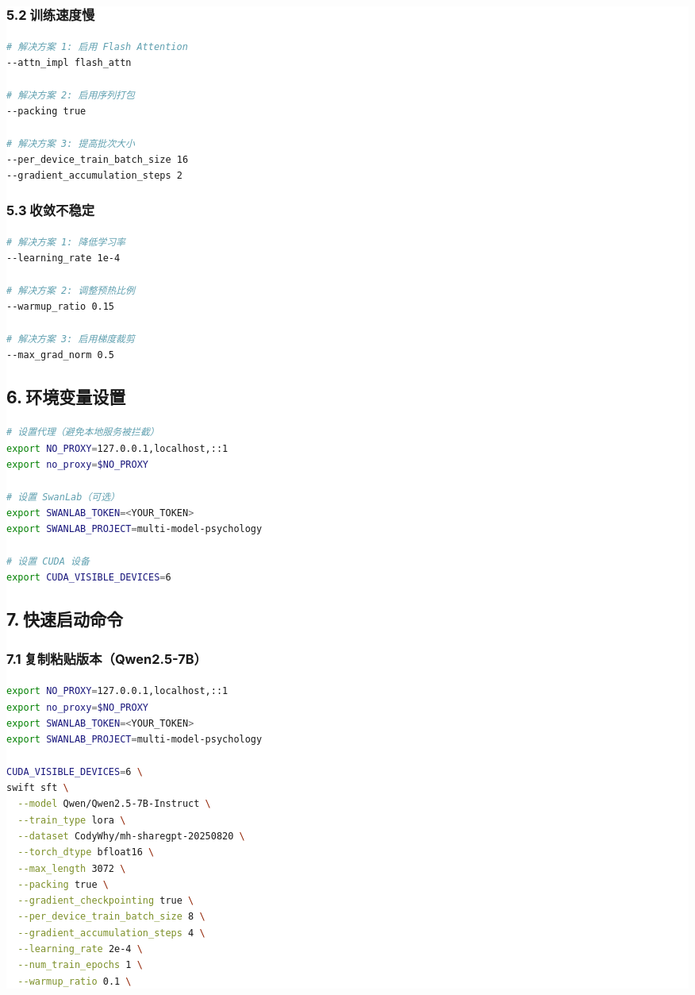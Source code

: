 ### 5.2 训练速度慢
```bash
# 解决方案 1: 启用 Flash Attention
--attn_impl flash_attn

# 解决方案 2: 启用序列打包
--packing true

# 解决方案 3: 提高批次大小
--per_device_train_batch_size 16
--gradient_accumulation_steps 2
```

### 5.3 收敛不稳定
```bash
# 解决方案 1: 降低学习率
--learning_rate 1e-4

# 解决方案 2: 调整预热比例
--warmup_ratio 0.15

# 解决方案 3: 启用梯度裁剪
--max_grad_norm 0.5
```

## 6. 环境变量设置

```bash
# 设置代理（避免本地服务被拦截）
export NO_PROXY=127.0.0.1,localhost,::1
export no_proxy=$NO_PROXY

# 设置 SwanLab（可选）
export SWANLAB_TOKEN=<YOUR_TOKEN>
export SWANLAB_PROJECT=multi-model-psychology

# 设置 CUDA 设备
export CUDA_VISIBLE_DEVICES=6
```

## 7. 快速启动命令

### 7.1 复制粘贴版本（Qwen2.5-7B）
```bash
export NO_PROXY=127.0.0.1,localhost,::1
export no_proxy=$NO_PROXY
export SWANLAB_TOKEN=<YOUR_TOKEN>
export SWANLAB_PROJECT=multi-model-psychology

CUDA_VISIBLE_DEVICES=6 \
swift sft \
  --model Qwen/Qwen2.5-7B-Instruct \
  --train_type lora \
  --dataset CodyWhy/mh-sharegpt-20250820 \
  --torch_dtype bfloat16 \
  --max_length 3072 \
  --packing true \
  --gradient_checkpointing true \
  --per_device_train_batch_size 8 \
  --gradient_accumulation_steps 4 \
  --learning_rate 2e-4 \
  --num_train_epochs 1 \
  --warmup_ratio 0.1 \
```